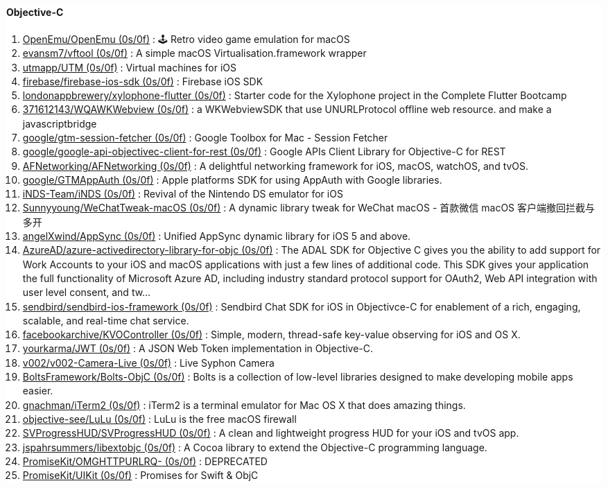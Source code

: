 #### Objective-C
1. [OpenEmu/OpenEmu (0s/0f)](https://github.com/OpenEmu/OpenEmu) : 🕹 Retro video game emulation for macOS
2. [evansm7/vftool (0s/0f)](https://github.com/evansm7/vftool) : A simple macOS Virtualisation.framework wrapper
3. [utmapp/UTM (0s/0f)](https://github.com/utmapp/UTM) : Virtual machines for iOS
4. [firebase/firebase-ios-sdk (0s/0f)](https://github.com/firebase/firebase-ios-sdk) : Firebase iOS SDK
5. [londonappbrewery/xylophone-flutter (0s/0f)](https://github.com/londonappbrewery/xylophone-flutter) : Starter code for the Xylophone project in the Complete Flutter Bootcamp
6. [371612143/WQAWKWebview (0s/0f)](https://github.com/371612143/WQAWKWebview) : a WKWebviewSDK that use UNURLProtocol offline web resource. and make a javascriptbridge
7. [google/gtm-session-fetcher (0s/0f)](https://github.com/google/gtm-session-fetcher) : Google Toolbox for Mac - Session Fetcher
8. [google/google-api-objectivec-client-for-rest (0s/0f)](https://github.com/google/google-api-objectivec-client-for-rest) : Google APIs Client Library for Objective-C for REST
9. [AFNetworking/AFNetworking (0s/0f)](https://github.com/AFNetworking/AFNetworking) : A delightful networking framework for iOS, macOS, watchOS, and tvOS.
10. [google/GTMAppAuth (0s/0f)](https://github.com/google/GTMAppAuth) : Apple platforms SDK for using AppAuth with Google libraries.
11. [iNDS-Team/iNDS (0s/0f)](https://github.com/iNDS-Team/iNDS) : Revival of the Nintendo DS emulator for iOS
12. [Sunnyyoung/WeChatTweak-macOS (0s/0f)](https://github.com/Sunnyyoung/WeChatTweak-macOS) : A dynamic library tweak for WeChat macOS - 首款微信 macOS 客户端撤回拦截与多开
13. [angelXwind/AppSync (0s/0f)](https://github.com/angelXwind/AppSync) : Unified AppSync dynamic library for iOS 5 and above.
14. [AzureAD/azure-activedirectory-library-for-objc (0s/0f)](https://github.com/AzureAD/azure-activedirectory-library-for-objc) : The ADAL SDK for Objective C gives you the ability to add support for Work Accounts to your iOS and macOS applications with just a few lines of additional code. This SDK gives your application the full functionality of Microsoft Azure AD, including industry standard protocol support for OAuth2, Web API integration with user level consent, and tw…
15. [sendbird/sendbird-ios-framework (0s/0f)](https://github.com/sendbird/sendbird-ios-framework) : Sendbird Chat SDK for iOS in Objectivce-C for enablement of a rich, engaging, scalable, and real-time chat service.
16. [facebookarchive/KVOController (0s/0f)](https://github.com/facebookarchive/KVOController) : Simple, modern, thread-safe key-value observing for iOS and OS X.
17. [yourkarma/JWT (0s/0f)](https://github.com/yourkarma/JWT) : A JSON Web Token implementation in Objective-C.
18. [v002/v002-Camera-Live (0s/0f)](https://github.com/v002/v002-Camera-Live) : Live Syphon Camera
19. [BoltsFramework/Bolts-ObjC (0s/0f)](https://github.com/BoltsFramework/Bolts-ObjC) : Bolts is a collection of low-level libraries designed to make developing mobile apps easier.
20. [gnachman/iTerm2 (0s/0f)](https://github.com/gnachman/iTerm2) : iTerm2 is a terminal emulator for Mac OS X that does amazing things.
21. [objective-see/LuLu (0s/0f)](https://github.com/objective-see/LuLu) : LuLu is the free macOS firewall
22. [SVProgressHUD/SVProgressHUD (0s/0f)](https://github.com/SVProgressHUD/SVProgressHUD) : A clean and lightweight progress HUD for your iOS and tvOS app.
23. [jspahrsummers/libextobjc (0s/0f)](https://github.com/jspahrsummers/libextobjc) : A Cocoa library to extend the Objective-C programming language.
24. [PromiseKit/OMGHTTPURLRQ- (0s/0f)](https://github.com/PromiseKit/OMGHTTPURLRQ-) : DEPRECATED
25. [PromiseKit/UIKit (0s/0f)](https://github.com/PromiseKit/UIKit) : Promises for Swift & ObjC
